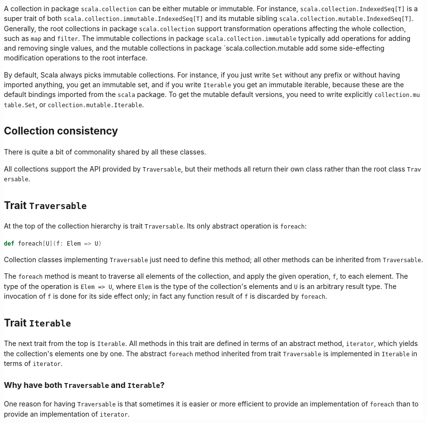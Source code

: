 A collection in package `scala.collection` can be either mutable or immutable.
For instance, `scala.collection.IndexedSeq[T]` is a super trait of both `scala.collection.immutable.IndexedSeq[T]` and its mutable sibling `scala.collection.mutable.IndexedSeq[T]`.
Generally, the root collections in package `scala.collection` support transformation operations affecting the whole collection, such as `map` and `filter`.
The immutable collections in package `scala.collection.immutable` typically add operations for adding and removing single values, and the mutable collections in package `scala.collection.mutable add some side-effecting modification operations to the root interface.

By default, Scala always picks immutable collections.
For instance, if you just write `Set` without any prefix or without having imported anything, you get an immutable set, and if you write `Iterable` you get an immutable iterable, because these are the default bindings imported from the `scala` package.
To get the mutable default versions, you need to write explicitly `collection.mutable.Set`, or `collection.mutable.Iterable`.

## Collection consistency

There is quite a bit of commonality shared by all these classes.

All collections support the API provided by `Traversable`, but their methods all return their own class rather than the root class `Traversable`.

## Trait `Traversable`

At the top of the collection hierarchy is trait `Traversable`.
Its only abstract operation is `foreach`:
```scala
def foreach[U](f: Elem => U)
```
Collection classes implementing `Traversable` just need to define this method;
all other methods can be inherited from `Traversable`.

The `foreach` method is meant to traverse all elements of the collection, and apply the given operation, `f`, to each element.
The type of the operation is `Elem => U`, where `Elem` is the type of the collection's elements and `U` is an arbitrary result type.
The invocation of `f` is done for its side effect only; in fact any function result of `f` is discarded by `foreach`.

## Trait `Iterable`

The next trait from the top is `Iterable`.
All methods in this trait are defined in terms of an abstract method, `iterator`, which yields the collection's elements one by one.
The abstract `foreach` method inherited from trait `Traversable` is implemented in `Iterable` in terms of `iterator`.

### Why have both `Traversable` and `Iterable`?

One reason for having `Traversable` is that sometimes it is easier or more efficient to provide an implementation of `foreach` than to provide an implementation of `iterator`.
